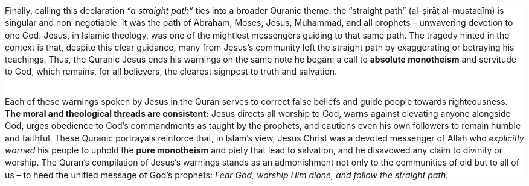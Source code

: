 Finally, calling this declaration *“a straight path”* ties into a broader Quranic theme: the “straight path” (al-ṣirāṭ al-mustaqīm) is singular and non-negotiable. It was the path of Abraham, Moses, Jesus, Muhammad, and all prophets – unwavering devotion to one God. Jesus, in Islamic theology, was one of the mightiest messengers guiding to that same path. The tragedy hinted in the context is that, despite this clear guidance, many from Jesus’s community left the straight path by exaggerating or betraying his teachings. Thus, the Quranic Jesus ends his warnings on the same note he began: a call to **absolute monotheism** and servitude to God, which remains, for all believers, the clearest signpost to truth and salvation.

---

Each of these warnings spoken by Jesus in the Quran serves to correct false beliefs and guide people towards righteousness. **The moral and theological threads are consistent:** Jesus directs all worship to God, warns against elevating anyone alongside God, urges obedience to God’s commandments as taught by the prophets, and cautions even his own followers to remain humble and faithful. These Quranic portrayals reinforce that, in Islam’s view, Jesus Christ was a devoted messenger of Allah who *explicitly warned* his people to uphold the **pure monotheism** and piety that lead to salvation, and he disavowed any claim to divinity or worship. The Quran’s compilation of Jesus’s warnings stands as an admonishment not only to the communities of old but to all of us – to heed the unified message of God’s prophets: *Fear God, worship Him alone, and follow the straight path.*

